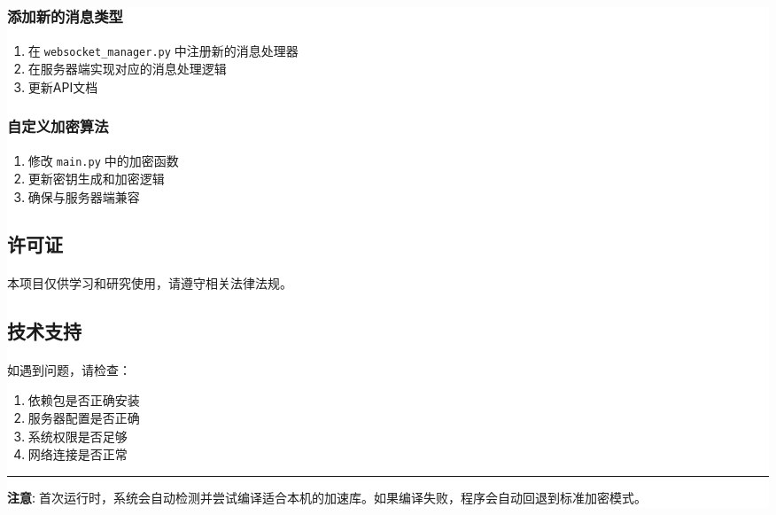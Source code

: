 ### 添加新的消息类型
1. 在 `websocket_manager.py` 中注册新的消息处理器
2. 在服务器端实现对应的消息处理逻辑
3. 更新API文档

### 自定义加密算法
1. 修改 `main.py` 中的加密函数
2. 更新密钥生成和加密逻辑
3. 确保与服务器端兼容

## 许可证

本项目仅供学习和研究使用，请遵守相关法律法规。

## 技术支持

如遇到问题，请检查：
1. 依赖包是否正确安装
2. 服务器配置是否正确
3. 系统权限是否足够
4. 网络连接是否正常

---

**注意**: 首次运行时，系统会自动检测并尝试编译适合本机的加速库。如果编译失败，程序会自动回退到标准加密模式。

